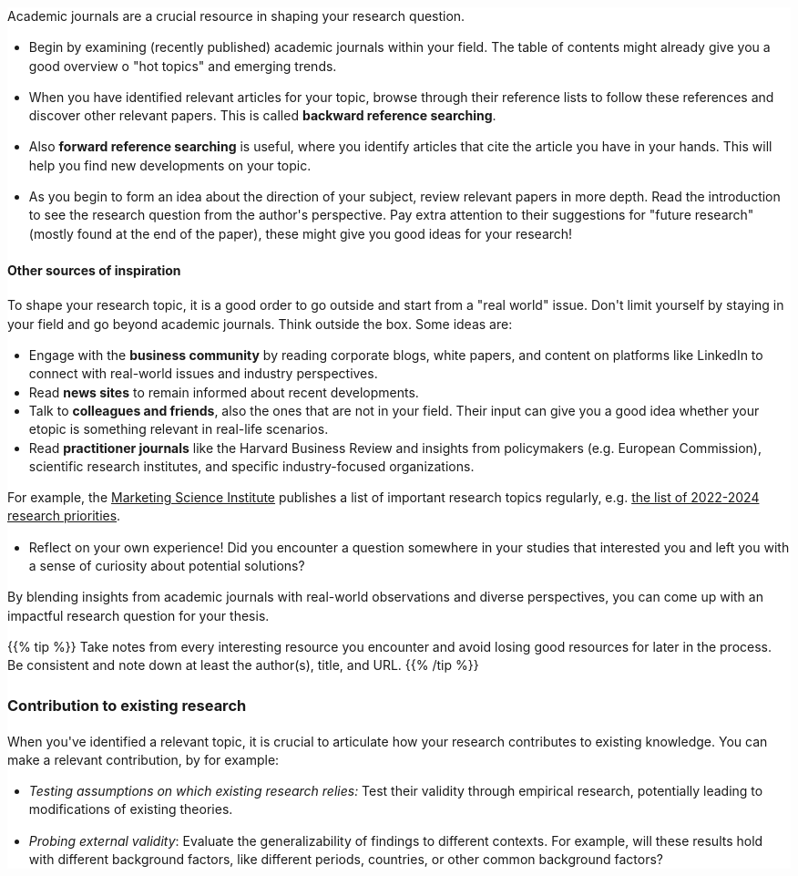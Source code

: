 Academic journals are a crucial resource in shaping your research question.

- Begin by examining (recently published) academic journals within your field. The table of contents might already give you a good overview o "hot topics" and emerging trends. 

- When you have identified relevant articles for your topic, browse through their reference lists to follow these references and discover other relevant papers. This is called **backward reference searching**.

- Also **forward reference searching** is useful, where you identify articles that cite the article you have in your hands. This will help you find new developments on your topic. 

- As you begin to form an idea about the direction of your subject, review relevant papers in more depth. Read the introduction to see the research question from the author's perspective. Pay extra attention to their suggestions for "future research" (mostly found at the end of the paper), these might give you good ideas for your research!

#### Other sources of inspiration

To shape your research topic, it is a good order to go outside and start from a "real world" issue. Don't limit yourself by staying in your field and go beyond academic journals. Think outside the box. Some ideas are:

- Engage with the **business community** by reading corporate blogs, white papers, and content on platforms like LinkedIn to connect with real-world issues and industry perspectives. 
- Read **news sites** to remain informed about recent developments. 
- Talk to **colleagues and friends**, also the ones that are not in your field. Their input can give you a good idea whether your etopic is something relevant in real-life scenarios. 
- Read **practitioner journals** like the Harvard Business Review and insights from policymakers (e.g. European Commission), scientific research institutes, and specific industry-focused organizations. 

For example, the [Marketing Science Institute](https://www.msi.org/) publishes a list of important research topics regularly, e.g. [the list of 2022-2024 research priorities](https://www.msi.org/article/msi-announces-2022-24-research-priorities/). 

- Reflect on your own experience! Did you encounter a question somewhere in your studies that interested you and left you with a sense of curiosity about potential solutions?

By blending insights from academic journals with real-world observations and diverse perspectives, you can come up with an impactful research question for your thesis.

{{% tip %}}
Take notes from every interesting resource you encounter and avoid losing good resources for later in the process. Be consistent and note down at least the author(s), title, and URL.
{{% /tip %}}

### Contribution to existing research

When you've identified a relevant topic, it is crucial to articulate how your research contributes to existing knowledge. You can make a relevant contribution, by for example:

- *Testing assumptions on which existing research relies:* Test their validity through empirical research, potentially leading to modifications of existing theories.

- *Probing external validity*: Evaluate the generalizability of findings to different contexts. For example, will these results hold with different background factors, like different periods, countries, or other common background factors?
